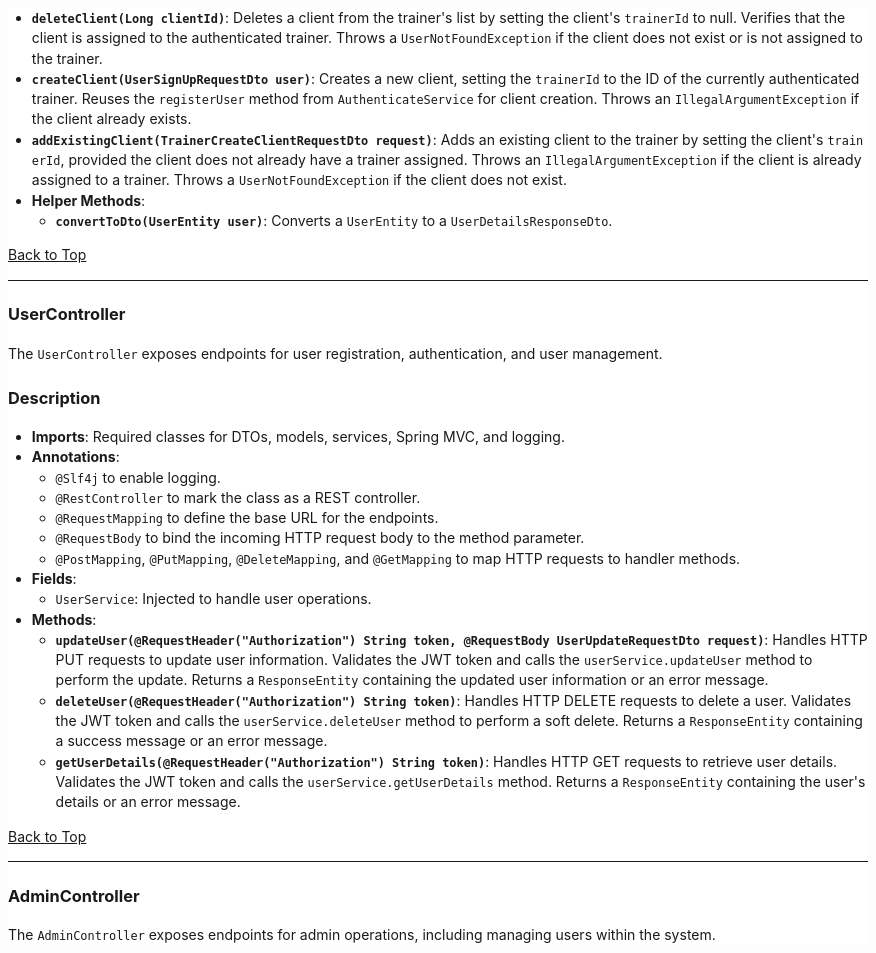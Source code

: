   - **`deleteClient(Long clientId)`**: Deletes a client from the trainer's list by setting the client's `trainerId` to null. Verifies that the client is assigned to the authenticated trainer. Throws a `UserNotFoundException` if the client does not exist or is not assigned to the trainer.
  - **`createClient(UserSignUpRequestDto user)`**: Creates a new client, setting the `trainerId` to the ID of the currently authenticated trainer. Reuses the `registerUser` method from `AuthenticateService` for client creation. Throws an `IllegalArgumentException` if the client already exists.
  - **`addExistingClient(TrainerCreateClientRequestDto request)`**: Adds an existing client to the trainer by setting the client's `trainerId`, provided the client does not already have a trainer assigned. Throws an `IllegalArgumentException` if the client is already assigned to a trainer. Throws a `UserNotFoundException` if the client does not exist.
- **Helper Methods**:
  - **`convertToDto(UserEntity user)`**: Converts a `UserEntity` to a `UserDetailsResponseDto`.

[Back to Top](#top)

---

### UserController

The `UserController` exposes endpoints for user registration, authentication, and user management.

### Description
- **Imports**: Required classes for DTOs, models, services, Spring MVC, and logging.
- **Annotations**:
  - `@Slf4j` to enable logging.
  - `@RestController` to mark the class as a REST controller.
  - `@RequestMapping` to define the base URL for the endpoints.
  - `@RequestBody` to bind the incoming HTTP request body to the method parameter.
  - `@PostMapping`, `@PutMapping`, `@DeleteMapping`, and `@GetMapping` to map HTTP requests to handler methods.
- **Fields**:
  - `UserService`: Injected to handle user operations.
- **Methods**:
  - **`updateUser(@RequestHeader("Authorization") String token, @RequestBody UserUpdateRequestDto request)`**: Handles HTTP PUT requests to update user information. Validates the JWT token and calls the `userService.updateUser` method to perform the update. Returns a `ResponseEntity` containing the updated user information or an error message.
  - **`deleteUser(@RequestHeader("Authorization") String token)`**: Handles HTTP DELETE requests to delete a user. Validates the JWT token and calls the `userService.deleteUser` method to perform a soft delete. Returns a `ResponseEntity` containing a success message or an error message.
  - **`getUserDetails(@RequestHeader("Authorization") String token)`**: Handles HTTP GET requests to retrieve user details. Validates the JWT token and calls the `userService.getUserDetails` method. Returns a `ResponseEntity` containing the user's details or an error message.

[Back to Top](#top)

---

### AdminController

The `AdminController` exposes endpoints for admin operations, including managing users within the system.
